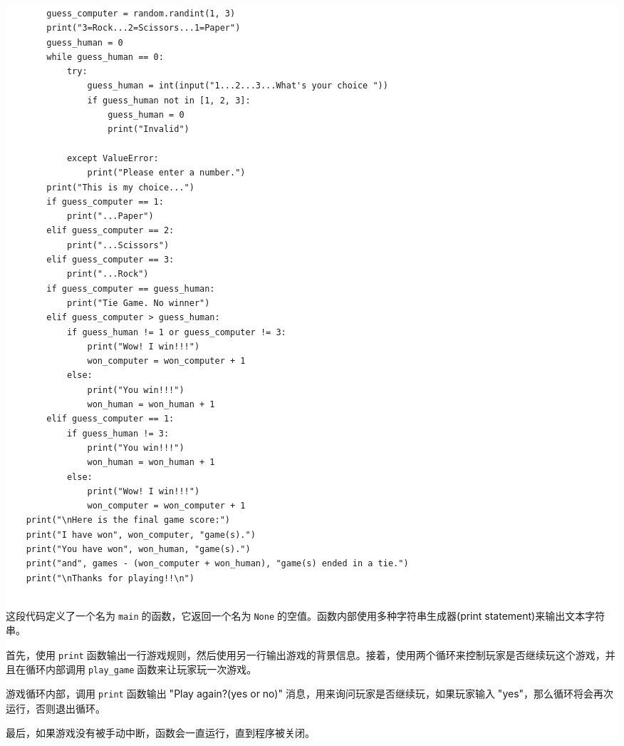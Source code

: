 ```
        guess_computer = random.randint(1, 3)
        print("3=Rock...2=Scissors...1=Paper")
        guess_human = 0
        while guess_human == 0:
            try:
                guess_human = int(input("1...2...3...What's your choice "))
                if guess_human not in [1, 2, 3]:
                    guess_human = 0
                    print("Invalid")

            except ValueError:
                print("Please enter a number.")
        print("This is my choice...")
        if guess_computer == 1:
            print("...Paper")
        elif guess_computer == 2:
            print("...Scissors")
        elif guess_computer == 3:
            print("...Rock")
        if guess_computer == guess_human:
            print("Tie Game. No winner")
        elif guess_computer > guess_human:
            if guess_human != 1 or guess_computer != 3:
                print("Wow! I win!!!")
                won_computer = won_computer + 1
            else:
                print("You win!!!")
                won_human = won_human + 1
        elif guess_computer == 1:
            if guess_human != 3:
                print("You win!!!")
                won_human = won_human + 1
            else:
                print("Wow! I win!!!")
                won_computer = won_computer + 1
    print("\nHere is the final game score:")
    print("I have won", won_computer, "game(s).")
    print("You have won", won_human, "game(s).")
    print("and", games - (won_computer + won_human), "game(s) ended in a tie.")
    print("\nThanks for playing!!\n")


```

这段代码定义了一个名为 `main` 的函数，它返回一个名为 `None` 的空值。函数内部使用多种字符串生成器(print statement)来输出文本字符串。

首先，使用 `print` 函数输出一行游戏规则，然后使用另一行输出游戏的背景信息。接着，使用两个循环来控制玩家是否继续玩这个游戏，并且在循环内部调用 `play_game` 函数来让玩家玩一次游戏。

游戏循环内部，调用 `print` 函数输出 "Play again?(yes or no)" 消息，用来询问玩家是否继续玩，如果玩家输入 "yes"，那么循环将会再次运行，否则退出循环。

最后，如果游戏没有被手动中断，函数会一直运行，直到程序被关闭。
